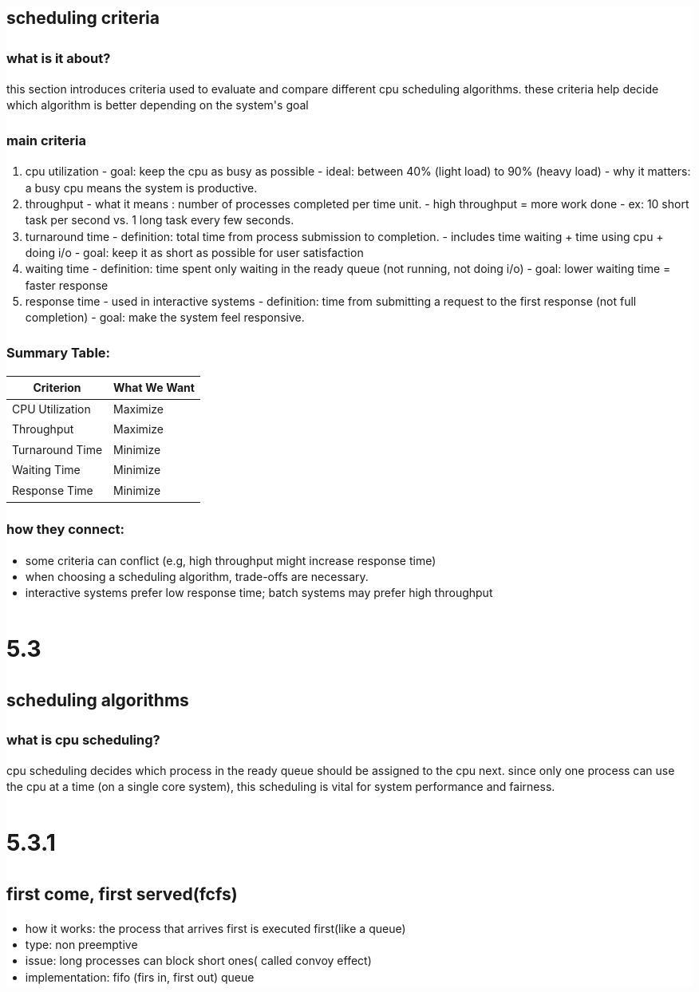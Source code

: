 ## scheduling criteria 
### what is it about?
this section introduces criteria used to evaluate and compare different cpu scheduling algorithms. these criteria help decide which algorithm is better depending on the system's goal
### main criteria
1. cpu utilization
	   - goal: keep the cpu as busy as possible
	   - ideal: between 40% (light load) to 90% (heavy load)
	   - why it matters: a busy cpu means the system is productive.
2. throughput
	   - what it means : number of processes completed per time unit.
	   - high throughput = more work done
	   - ex: 10 short task per second vs. 1 long task every few seconds.
3. turnaround time
	   - definition: total time from process submission to completion.
	   - includes time waiting + time using cpu + doing i/o
	   - goal: keep it as short as possible for user satisfaction
4. waiting time
	   - definition: time spent only waiting in the ready queue (not running, not doing i/o)
	   - goal: lower waiting time = faster response
5. response time
	   - used in interactive systems
	   - definition: time from submitting a request to the first response (not full completion)
	   - goal: make the system feel responsive.
### Summary Table:

|Criterion|What We Want|
|---|---|
|CPU Utilization|Maximize|
|Throughput|Maximize|
|Turnaround Time|Minimize|
|Waiting Time|Minimize|
|Response Time|Minimize|

### how they connect:
- some criteria can conflict (e.g, high throughput might increase response time)
- when choosing a scheduling algorithm, trade-offs are necessary.
- interactive systems prefer low  response time; batch systems may prefer high throughput

# 5.3
## scheduling algorithms
### what is cpu scheduling?
cpu scheduling decides which process in the ready queue should be assigned to the cpu next. since only one process can use the cpu at a time (on a single core system), this scheduling is vital for system performance and fairness.
# 5.3.1
## first come, first served(fcfs)
- how it works: the process that arrives first is executed first(like a queue)
- type: non preemptive
- issue: long processes can block short ones( called convoy effect)
- implementation: fifo (firs in, first out) queue